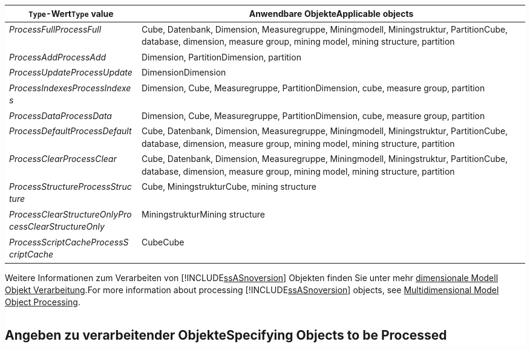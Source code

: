 |<span data-ttu-id="befe4-120">`Type`-Wert</span><span class="sxs-lookup"><span data-stu-id="befe4-120">`Type` value</span></span>|<span data-ttu-id="befe4-121">Anwendbare Objekte</span><span class="sxs-lookup"><span data-stu-id="befe4-121">Applicable objects</span></span>|  
|--------------------|------------------------|  
|<span data-ttu-id="befe4-122">*ProcessFull*</span><span class="sxs-lookup"><span data-stu-id="befe4-122">*ProcessFull*</span></span>|<span data-ttu-id="befe4-123">Cube, Datenbank, Dimension, Measuregruppe, Miningmodell, Miningstruktur, Partition</span><span class="sxs-lookup"><span data-stu-id="befe4-123">Cube, database, dimension, measure group, mining model, mining structure, partition</span></span>|  
|<span data-ttu-id="befe4-124">*ProcessAdd*</span><span class="sxs-lookup"><span data-stu-id="befe4-124">*ProcessAdd*</span></span>|<span data-ttu-id="befe4-125">Dimension, Partition</span><span class="sxs-lookup"><span data-stu-id="befe4-125">Dimension, partition</span></span>|  
|<span data-ttu-id="befe4-126">*ProcessUpdate*</span><span class="sxs-lookup"><span data-stu-id="befe4-126">*ProcessUpdate*</span></span>|<span data-ttu-id="befe4-127">Dimension</span><span class="sxs-lookup"><span data-stu-id="befe4-127">Dimension</span></span>|  
|<span data-ttu-id="befe4-128">*ProcessIndexes*</span><span class="sxs-lookup"><span data-stu-id="befe4-128">*ProcessIndexes*</span></span>|<span data-ttu-id="befe4-129">Dimension, Cube, Measuregruppe, Partition</span><span class="sxs-lookup"><span data-stu-id="befe4-129">Dimension, cube, measure group, partition</span></span>|  
|<span data-ttu-id="befe4-130">*ProcessData*</span><span class="sxs-lookup"><span data-stu-id="befe4-130">*ProcessData*</span></span>|<span data-ttu-id="befe4-131">Dimension, Cube, Measuregruppe, Partition</span><span class="sxs-lookup"><span data-stu-id="befe4-131">Dimension, cube, measure group, partition</span></span>|  
|<span data-ttu-id="befe4-132">*ProcessDefault*</span><span class="sxs-lookup"><span data-stu-id="befe4-132">*ProcessDefault*</span></span>|<span data-ttu-id="befe4-133">Cube, Datenbank, Dimension, Measuregruppe, Miningmodell, Miningstruktur, Partition</span><span class="sxs-lookup"><span data-stu-id="befe4-133">Cube, database, dimension, measure group, mining model, mining structure, partition</span></span>|  
|<span data-ttu-id="befe4-134">*ProcessClear*</span><span class="sxs-lookup"><span data-stu-id="befe4-134">*ProcessClear*</span></span>|<span data-ttu-id="befe4-135">Cube, Datenbank, Dimension, Measuregruppe, Miningmodell, Miningstruktur, Partition</span><span class="sxs-lookup"><span data-stu-id="befe4-135">Cube, database, dimension, measure group, mining model, mining structure, partition</span></span>|  
|<span data-ttu-id="befe4-136">*ProcessStructure*</span><span class="sxs-lookup"><span data-stu-id="befe4-136">*ProcessStructure*</span></span>|<span data-ttu-id="befe4-137">Cube, Miningstruktur</span><span class="sxs-lookup"><span data-stu-id="befe4-137">Cube, mining structure</span></span>|  
|<span data-ttu-id="befe4-138">*ProcessClearStructureOnly*</span><span class="sxs-lookup"><span data-stu-id="befe4-138">*ProcessClearStructureOnly*</span></span>|<span data-ttu-id="befe4-139">Miningstruktur</span><span class="sxs-lookup"><span data-stu-id="befe4-139">Mining structure</span></span>|  
|<span data-ttu-id="befe4-140">*ProcessScriptCache*</span><span class="sxs-lookup"><span data-stu-id="befe4-140">*ProcessScriptCache*</span></span>|<span data-ttu-id="befe4-141">Cube</span><span class="sxs-lookup"><span data-stu-id="befe4-141">Cube</span></span>|  
  
 <span data-ttu-id="befe4-142">Weitere Informationen zum Verarbeiten von [!INCLUDE[ssASnoversion](../../includes/ssasnoversion-md.md)] Objekten finden Sie unter mehr [dimensionale Modell Objekt Verarbeitung](../multidimensional-models/processing-a-multidimensional-model-analysis-services.md).</span><span class="sxs-lookup"><span data-stu-id="befe4-142">For more information about processing [!INCLUDE[ssASnoversion](../../includes/ssasnoversion-md.md)] objects, see [Multidimensional Model Object Processing](../multidimensional-models/processing-a-multidimensional-model-analysis-services.md).</span></span>  
  
## <a name="specifying-objects-to-be-processed"></a><span data-ttu-id="befe4-143">Angeben zu verarbeitender Objekte</span><span class="sxs-lookup"><span data-stu-id="befe4-143">Specifying Objects to be Processed</span></span>  